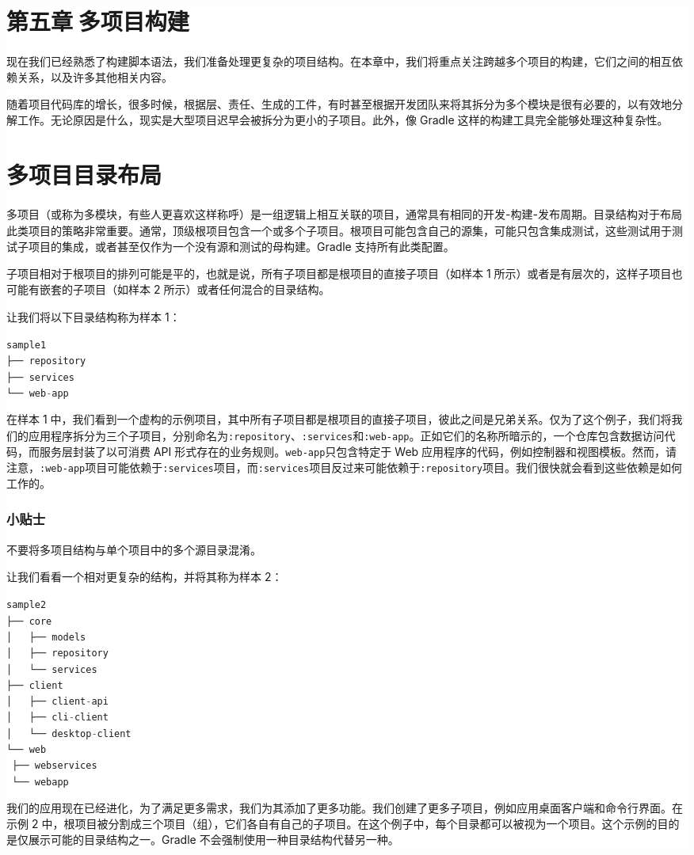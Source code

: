 # 第五章 多项目构建

现在我们已经熟悉了构建脚本语法，我们准备处理更复杂的项目结构。在本章中，我们将重点关注跨越多个项目的构建，它们之间的相互依赖关系，以及许多其他相关内容。

随着项目代码库的增长，很多时候，根据层、责任、生成的工件，有时甚至根据开发团队来将其拆分为多个模块是很有必要的，以有效地分解工作。无论原因是什么，现实是大型项目迟早会被拆分为更小的子项目。此外，像 Gradle 这样的构建工具完全能够处理这种复杂性。

# 多项目目录布局

多项目（或称为多模块，有些人更喜欢这样称呼）是一组逻辑上相互关联的项目，通常具有相同的开发-构建-发布周期。目录结构对于布局此类项目的策略非常重要。通常，顶级根项目包含一个或多个子项目。根项目可能包含自己的源集，可能只包含集成测试，这些测试用于测试子项目的集成，或者甚至仅作为一个没有源和测试的母构建。Gradle 支持所有此类配置。

子项目相对于根项目的排列可能是平的，也就是说，所有子项目都是根项目的直接子项目（如样本 1 所示）或者是有层次的，这样子项目也可能有嵌套的子项目（如样本 2 所示）或者任何混合的目录结构。

让我们将以下目录结构称为样本 1：

```java
sample1
├── repository
├── services
└── web-app

```

在样本 1 中，我们看到一个虚构的示例项目，其中所有子项目都是根项目的直接子项目，彼此之间是兄弟关系。仅为了这个例子，我们将我们的应用程序拆分为三个子项目，分别命名为`:repository`、`:services`和`:web-app`。正如它们的名称所暗示的，一个仓库包含数据访问代码，而服务层封装了以可消费 API 形式存在的业务规则。`web-app`只包含特定于 Web 应用程序的代码，例如控制器和视图模板。然而，请注意，`:web-app`项目可能依赖于`:services`项目，而`:services`项目反过来可能依赖于`:repository`项目。我们很快就会看到这些依赖是如何工作的。

### 小贴士

不要将多项目结构与单个项目中的多个源目录混淆。

让我们看看一个相对更复杂的结构，并将其称为样本 2：

```java
sample2
├── core
│   ├── models
│   ├── repository
│   └── services
├── client
│   ├── client-api
│   ├── cli-client
│   └── desktop-client
└── web 
 ├── webservices
 └── webapp

```

我们的应用现在已经进化，为了满足更多需求，我们为其添加了更多功能。我们创建了更多子项目，例如应用桌面客户端和命令行界面。在示例 2 中，根项目被分割成三个项目（组），它们各自有自己的子项目。在这个例子中，每个目录都可以被视为一个项目。这个示例的目的是仅展示可能的目录结构之一。Gradle 不会强制使用一种目录结构代替另一种。
